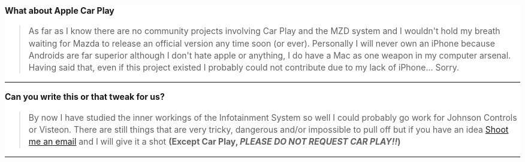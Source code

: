 
**What about Apple Car Play**
> As far as I know there are no community projects involving Car Play and the MZD system and I wouldn't hold my breath waiting for Mazda to release an official version any time soon (or ever).  Personally I will never own an iPhone because Androids are far superior although I don't hate apple or anything, I do have a Mac as one weapon in my computer arsenal.  Having said that, even if this project existed I probably could not contribute due to my lack of iPhone... Sorry.

---

**Can you write this or that tweak for us?**

>  By now I have studied the inner workings of the Infotainment System so well I could probably go work for Johnson Controls or Visteon.  There are still things that are very tricky, dangerous and/or impossible to pull off but if you have an idea [Shoot me an email](mailto:trez@mazdatweaks.com?subject=Tweak%20Request) and I will give it a shot **(Except Car Play, _PLEASE DO NOT REQUEST CAR PLAY!!_)**

---
